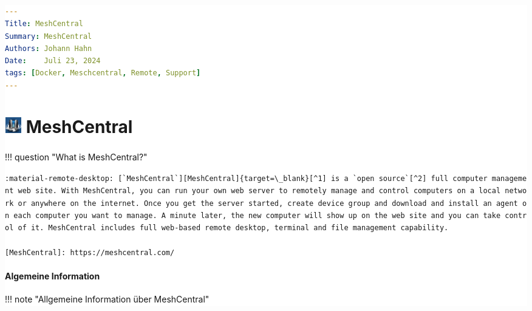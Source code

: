 ```yaml
---
Title: MeshCentral
Summary: MeshCentral
Authors: Johann Hahn
Date:    Juli 23, 2024
tags: [Docker, Meschcentral, Remote, Support]
---
```


# <img src="../../../assets/logos/meshcentral.png" width="28" height="26" /> MeshCentral

!!! question "What is MeshCentral?"

    :material-remote-desktop: [`MeshCentral`][MeshCentral]{target=\_blank}[^1] is a `open source`[^2] full computer management web site. With MeshCentral, you can run your own web server to remotely manage and control computers on a local network or anywhere on the internet. Once you get the server started, create device group and download and install an agent on each computer you want to manage. A minute later, the new computer will show up on the web site and you can take control of it. MeshCentral includes full web-based remote desktop, terminal and file management capability.

    [MeshCentral]: https://meshcentral.com/

[^1]: :material-wikipedia: [Wikisuite - MeshCentral](https://wikisuite.org/MeshCentral){target=\_blank}
[^2]: :material-github: [Github - MeshCentral](https://github.com/Ylianst/MeshCentral){target=\_blank}
[^3]: :material-docker: [Docker Hub](https://hub.docker.com/repository/docker/johann8/alpine-meshcentral/general){target=\_blank}
[^4]: :simple-mongodb: [Wikipedia - MongoDB](https://de.wikipedia.org/wiki/MongoDB){target=\_blank}

#### Algemeine Information

!!! note "Allgemeine Information über MeshCentral"
